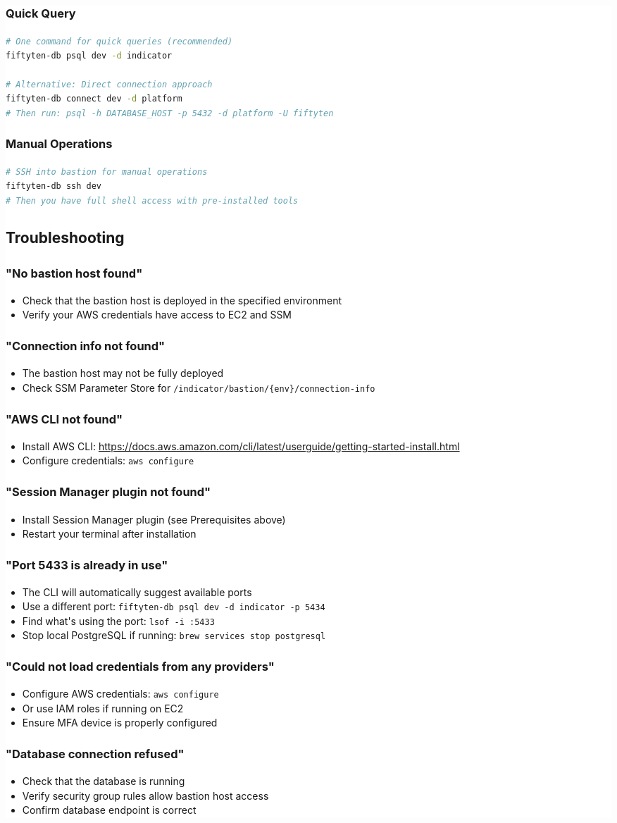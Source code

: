 ### Quick Query

```bash
# One command for quick queries (recommended)
fiftyten-db psql dev -d indicator

# Alternative: Direct connection approach
fiftyten-db connect dev -d platform
# Then run: psql -h DATABASE_HOST -p 5432 -d platform -U fiftyten
```

### Manual Operations

```bash
# SSH into bastion for manual operations
fiftyten-db ssh dev
# Then you have full shell access with pre-installed tools
```

## Troubleshooting

### "No bastion host found"
- Check that the bastion host is deployed in the specified environment
- Verify your AWS credentials have access to EC2 and SSM

### "Connection info not found"
- The bastion host may not be fully deployed
- Check SSM Parameter Store for `/indicator/bastion/{env}/connection-info`

### "AWS CLI not found"
- Install AWS CLI: https://docs.aws.amazon.com/cli/latest/userguide/getting-started-install.html
- Configure credentials: `aws configure`

### "Session Manager plugin not found"
- Install Session Manager plugin (see Prerequisites above)
- Restart your terminal after installation

### "Port 5433 is already in use"
- The CLI will automatically suggest available ports
- Use a different port: `fiftyten-db psql dev -d indicator -p 5434`
- Find what's using the port: `lsof -i :5433`
- Stop local PostgreSQL if running: `brew services stop postgresql`

### "Could not load credentials from any providers"
- Configure AWS credentials: `aws configure`
- Or use IAM roles if running on EC2
- Ensure MFA device is properly configured

### "Database connection refused"
- Check that the database is running
- Verify security group rules allow bastion host access
- Confirm database endpoint is correct
